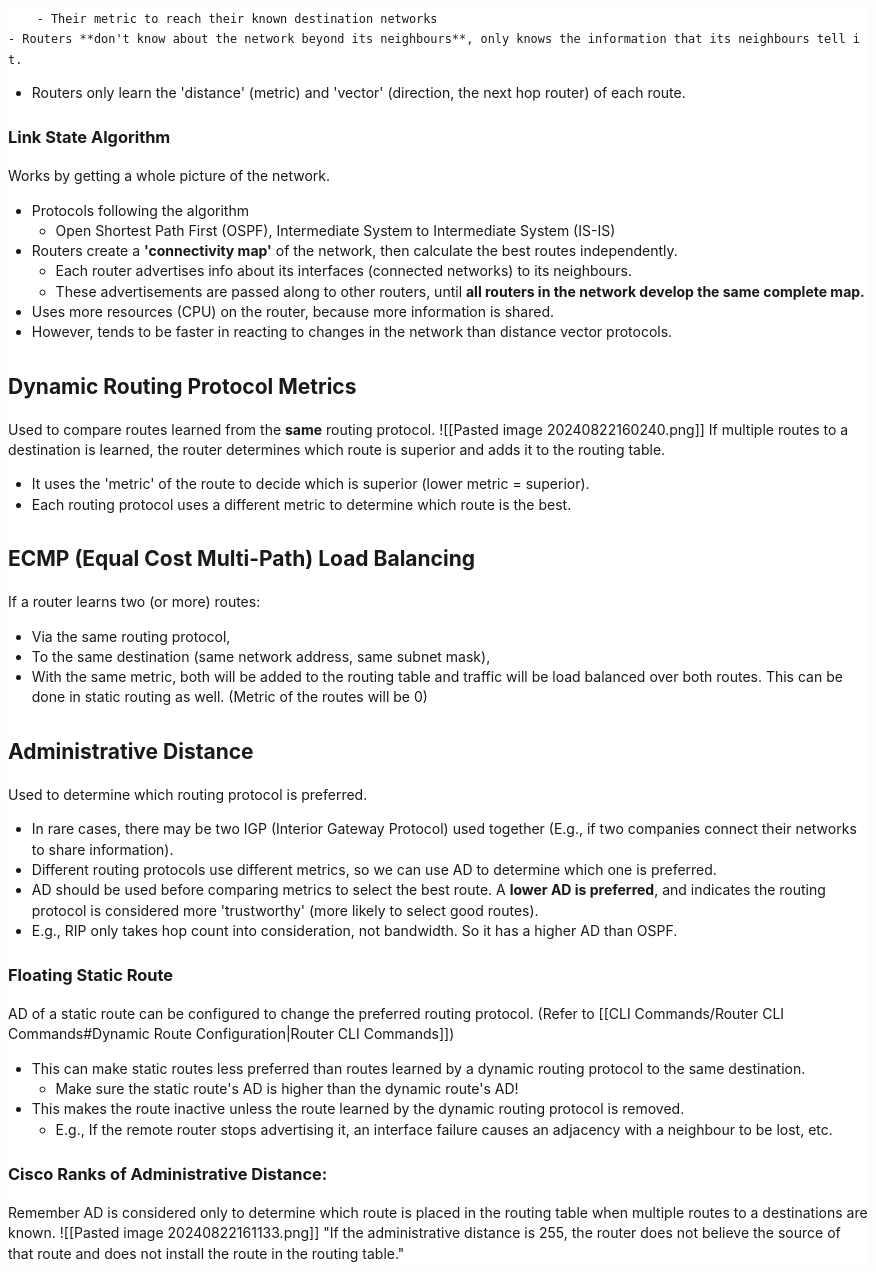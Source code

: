 		- Their metric to reach their known destination networks
	- Routers **don't know about the network beyond its neighbours**, only knows the information that its neighbours tell it.
- Routers only learn the 'distance' (metric) and 'vector' (direction, the next hop router) of each route.
### Link State Algorithm
Works by getting a whole picture of the network.
- Protocols following the algorithm
	- Open Shortest Path First (OSPF), Intermediate System to Intermediate System (IS-IS) 
- Routers create a **'connectivity map'** of the network, then calculate the best routes independently.
	- Each router advertises info about its interfaces (connected networks) to its neighbours.
	- These advertisements are passed along to other routers, until **all routers in the network develop the same complete map.**
- Uses more resources (CPU) on the router, because more information is shared.
- However, tends to be faster in reacting to changes in the network than distance vector protocols.
## Dynamic Routing Protocol Metrics
Used to compare routes learned from the **same** routing protocol.
![[Pasted image 20240822160240.png]]
If multiple routes to a destination is learned, the router determines which route is superior and adds it to the routing table.
- It uses the 'metric' of the route to decide which is superior (lower metric = superior).
- Each routing protocol uses a different metric to determine which route is the best.
## ECMP (Equal Cost Multi-Path) Load Balancing
If a router learns two (or more) routes: 
- Via the same routing protocol,
- To the same destination (same network address, same subnet mask),
- With the same metric,
both will be added to the routing table and traffic will be load balanced over both routes.
This can be done in static routing as well. (Metric of the routes will be 0)
## Administrative Distance
Used to determine which routing protocol is preferred. 
- In rare cases, there may be two IGP (Interior Gateway Protocol) used together (E.g., if two companies connect their networks to share information).
- Different routing protocols use different metrics, so we can use AD to determine which one is preferred.
- AD should be used before comparing metrics to select the best route.
A **lower AD is preferred**, and indicates the routing protocol is considered more 'trustworthy' (more likely to select good routes).
- E.g., RIP only takes hop count into consideration, not bandwidth. So it has a higher AD than OSPF.
### Floating Static Route
AD of a static route can be configured to change the preferred routing protocol. (Refer to [[CLI Commands/Router CLI Commands#Dynamic Route Configuration|Router CLI Commands]])
- This can make static routes less preferred than routes learned by a dynamic routing protocol to the same destination.
	- Make sure the static route's AD is higher than the dynamic route's AD!
- This makes the route inactive unless the route learned by the dynamic routing protocol is removed.
	- E.g., If the remote router stops advertising it, an interface failure causes an adjacency with a neighbour to be lost, etc.
### Cisco Ranks of Administrative Distance: 
Remember AD is considered only to determine which route is placed in the routing table when multiple routes to a destinations are known. 
![[Pasted image 20240822161133.png]]
"If the administrative distance is 255, the router does not believe the source of that route and does not install the route in the routing table."
